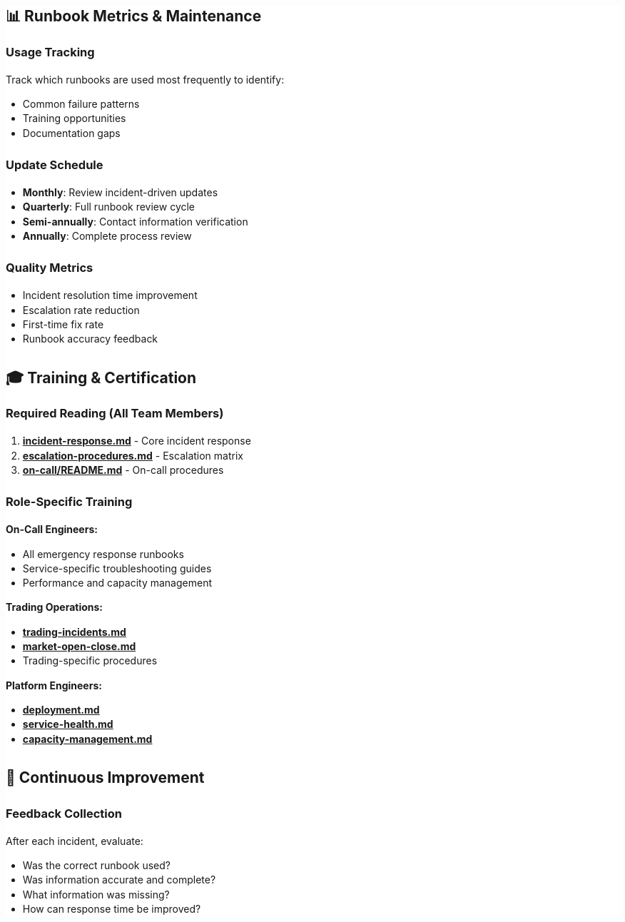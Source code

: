 ## 📊 Runbook Metrics & Maintenance

### Usage Tracking
Track which runbooks are used most frequently to identify:
- Common failure patterns
- Training opportunities
- Documentation gaps

### Update Schedule
- **Monthly**: Review incident-driven updates
- **Quarterly**: Full runbook review cycle
- **Semi-annually**: Contact information verification
- **Annually**: Complete process review

### Quality Metrics
- Incident resolution time improvement
- Escalation rate reduction
- First-time fix rate
- Runbook accuracy feedback

## 🎓 Training & Certification

### Required Reading (All Team Members)
1. **[incident-response.md](incident-response.md)** - Core incident response
2. **[escalation-procedures.md](escalation-procedures.md)** - Escalation matrix
3. **[on-call/README.md](../on-call/README.md)** - On-call procedures

### Role-Specific Training

**On-Call Engineers:**
- All emergency response runbooks
- Service-specific troubleshooting guides
- Performance and capacity management

**Trading Operations:**
- **[trading-incidents.md](trading-incidents.md)**
- **[market-open-close.md](market-open-close.md)**
- Trading-specific procedures

**Platform Engineers:**
- **[deployment.md](deployment.md)**
- **[service-health.md](service-health.md)**
- **[capacity-management.md](capacity-management.md)**

## 🔄 Continuous Improvement

### Feedback Collection
After each incident, evaluate:
- Was the correct runbook used?
- Was information accurate and complete?
- What information was missing?
- How can response time be improved?

